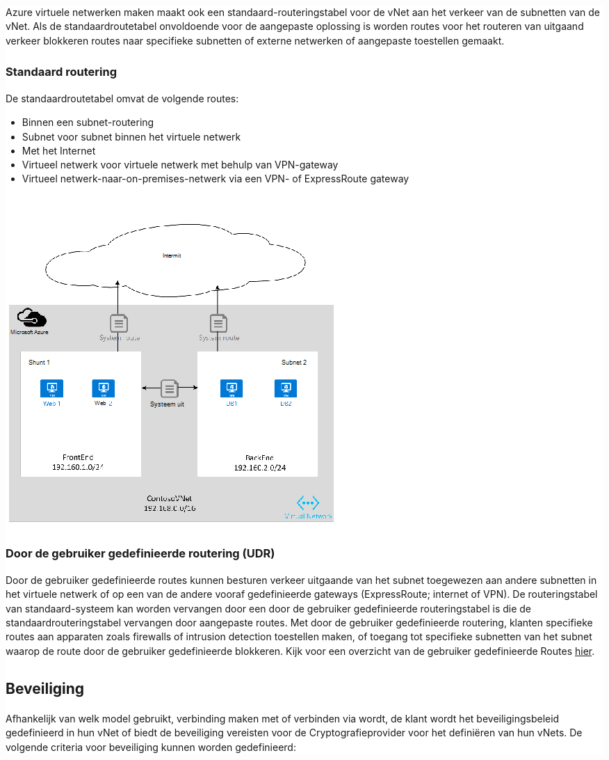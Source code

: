 Azure virtuele netwerken maken maakt ook een standaard-routeringstabel voor de vNet aan het verkeer van de subnetten van de vNet. Als de standaardroutetabel onvoldoende voor de aangepaste oplossing is worden routes voor het routeren van uitgaand verkeer blokkeren routes naar specifieke subnetten of externe netwerken of aangepaste toestellen gemaakt.

### <a name="default-routing"></a>Standaard routering
De standaardroutetabel omvat de volgende routes:

- Binnen een subnet-routering
- Subnet voor subnet binnen het virtuele netwerk
- Met het Internet
- Virtueel netwerk voor virtuele netwerk met behulp van VPN-gateway
- Virtueel netwerk-naar-on-premises-netwerk via een VPN- of ExpressRoute gateway

![ALT-tekst](./media/expressroute-for-cloud-solution-providers/default-routing.png)  

### <a name="user-defined-routing-udr"></a>Door de gebruiker gedefinieerde routering (UDR)
Door de gebruiker gedefinieerde routes kunnen besturen verkeer uitgaande van het subnet toegewezen aan andere subnetten in het virtuele netwerk of op een van de andere vooraf gedefinieerde gateways (ExpressRoute; internet of VPN). De routeringstabel van standaard-systeem kan worden vervangen door een door de gebruiker gedefinieerde routeringstabel is die de standaardrouteringstabel vervangen door aangepaste routes. Met door de gebruiker gedefinieerde routering, klanten specifieke routes aan apparaten zoals firewalls of intrusion detection toestellen maken, of toegang tot specifieke subnetten van het subnet waarop de route door de gebruiker gedefinieerde blokkeren. Kijk voor een overzicht van de gebruiker gedefinieerde Routes [hier](../virtual-network/virtual-networks-udr-overview.md). 

## <a name="security"></a>Beveiliging
Afhankelijk van welk model gebruikt, verbinding maken met of verbinden via wordt, de klant wordt het beveiligingsbeleid gedefinieerd in hun vNet of biedt de beveiliging vereisten voor de Cryptografieprovider voor het definiëren van hun vNets. De volgende criteria voor beveiliging kunnen worden gedefinieerd:
